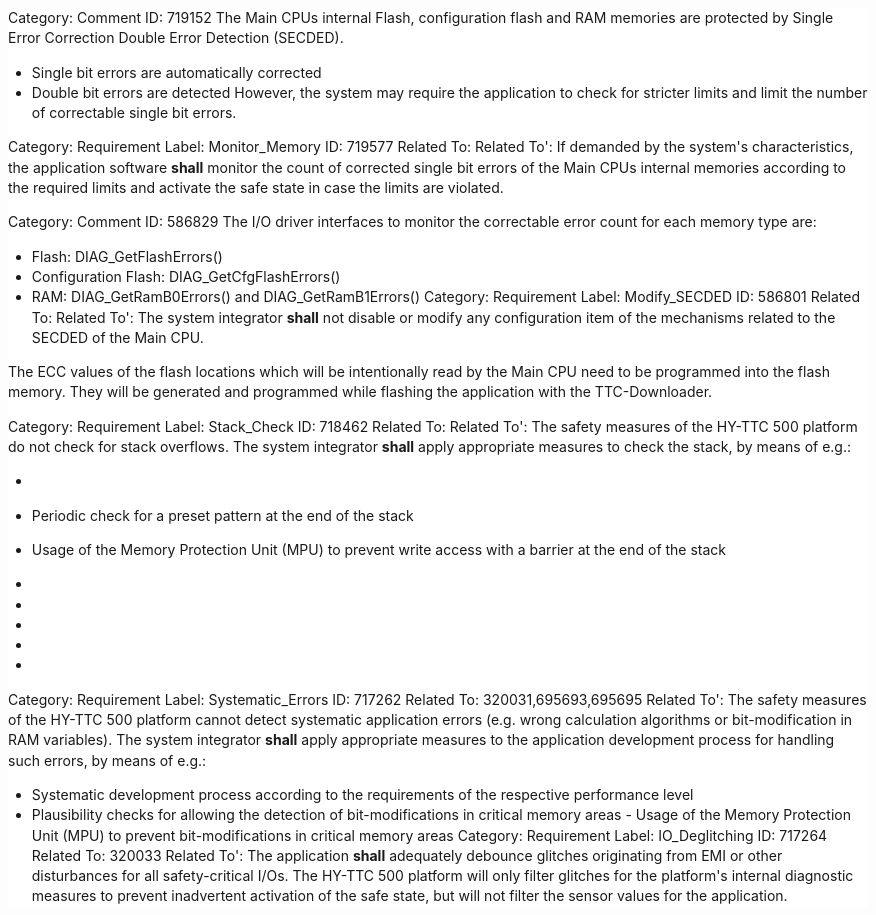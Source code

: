 Category: Comment ID: 719152 The Main CPUs internal Flash, configuration flash and RAM memories are protected by Single Error Correction Double Error Detection (SECDED).

- Single bit errors are automatically corrected
- Double bit errors are detected However, the system may require the application to check for stricter limits and limit the number of correctable single bit errors.

Category: Requirement Label: Monitor_Memory ID: 719577 Related To: Related To':
If demanded by the system's characteristics, the application software **shall** monitor the count of corrected single bit errors of the Main CPUs internal memories according to the required limits and activate the safe state in case the limits are violated.

Category: Comment ID: 586829 The I/O driver interfaces to monitor the correctable error count for each memory type are:
- Flash: DIAG_GetFlashErrors()
- Configuration Flash: DIAG_GetCfgFlashErrors()
- RAM: DIAG_GetRamB0Errors() and DIAG_GetRamB1Errors()
Category: Requirement Label: Modify_SECDED ID: 586801 Related To: Related To':
The system integrator **shall** not disable or modify any configuration item of the mechanisms related to the SECDED of the Main CPU.

The ECC values of the flash locations which will be intentionally read by the Main CPU need to be programmed into the flash memory. They will be generated and programmed while flashing the application with the TTC-Downloader.

Category: Requirement Label: Stack_Check ID: 718462 Related To: Related To':
The safety measures of the HY-TTC 500 platform do not check for stack overflows. The system integrator **shall** apply appropriate measures to check the stack, by means of e.g.:

-

- Periodic check for a preset pattern at the end of the stack
- Usage of the Memory Protection Unit (MPU) to prevent write access with a barrier at the end of the stack
-

-

-

-

-
Category: Requirement Label: Systematic_Errors ID: 717262 Related To: 320031,695693,695695 Related To':
The safety measures of the HY-TTC 500 platform cannot detect systematic application errors (e.g. wrong calculation algorithms or bit-modification in RAM variables). The system integrator **shall** apply appropriate measures to the application development process for handling such errors, by means of e.g.:

- Systematic development process according to the requirements of the respective performance level
- Plausibility checks for allowing the detection of bit-modifications in critical memory areas - Usage of the Memory Protection Unit (MPU) to prevent bit-modifications in critical memory areas
Category: Requirement Label: IO_Deglitching ID: 717264 Related To: 320033 Related To':
The application **shall** adequately debounce glitches originating from EMI or other disturbances for all safety-critical I/Os. The HY-TTC 500 platform will only filter glitches for the platform's internal diagnostic measures to prevent inadvertent activation of the safe state, but will not filter the sensor values for the application.

